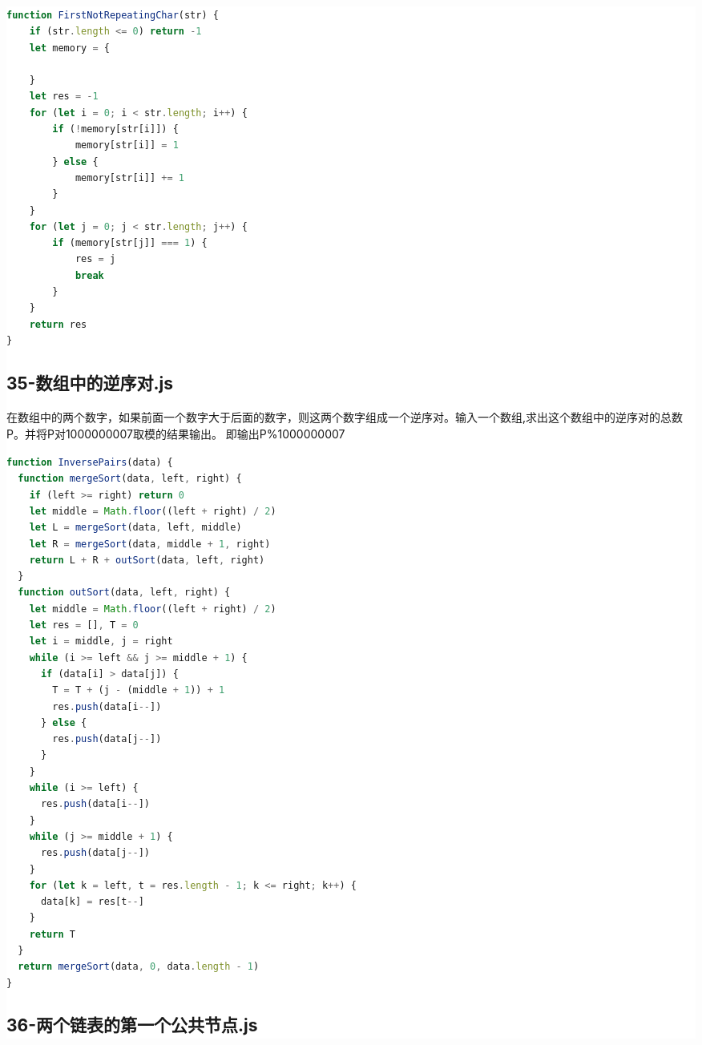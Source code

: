 ```javascript
function FirstNotRepeatingChar(str) {
    if (str.length <= 0) return -1
    let memory = {

    }
    let res = -1
    for (let i = 0; i < str.length; i++) {
        if (!memory[str[i]]) {
            memory[str[i]] = 1
        } else {
            memory[str[i]] += 1
        }
    }
    for (let j = 0; j < str.length; j++) {
        if (memory[str[j]] === 1) {
            res = j
            break
        }
    }
    return res
}
```
## 35-数组中的逆序对.js
在数组中的两个数字，如果前面一个数字大于后面的数字，则这两个数字组成一个逆序对。输入一个数组,求出这个数组中的逆序对的总数P。并将P对1000000007取模的结果输出。 即输出P%1000000007
```javascript
function InversePairs(data) {
  function mergeSort(data, left, right) {
    if (left >= right) return 0
    let middle = Math.floor((left + right) / 2)
    let L = mergeSort(data, left, middle)
    let R = mergeSort(data, middle + 1, right)
    return L + R + outSort(data, left, right)
  }
  function outSort(data, left, right) {
    let middle = Math.floor((left + right) / 2)
    let res = [], T = 0
    let i = middle, j = right
    while (i >= left && j >= middle + 1) {
      if (data[i] > data[j]) {
        T = T + (j - (middle + 1)) + 1
        res.push(data[i--])
      } else {
        res.push(data[j--])
      }
    }
    while (i >= left) {
      res.push(data[i--])
    }
    while (j >= middle + 1) {
      res.push(data[j--])
    }
    for (let k = left, t = res.length - 1; k <= right; k++) {
      data[k] = res[t--]
    }
    return T
  }
  return mergeSort(data, 0, data.length - 1)
}
```
## 36-两个链表的第一个公共节点.js